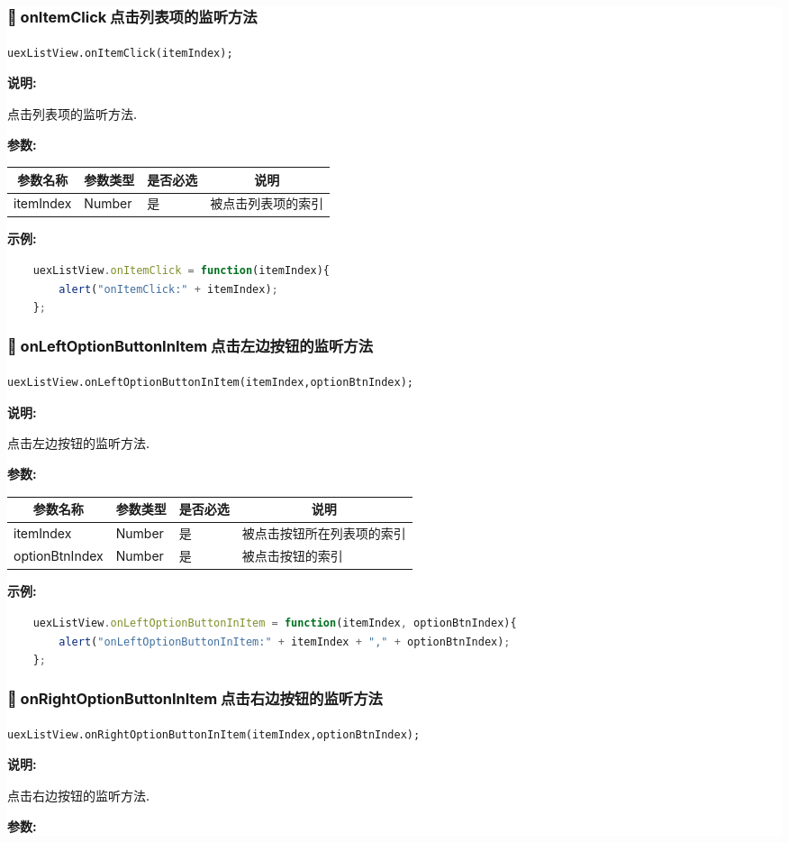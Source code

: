 ### 🍭 onItemClick 点击列表项的监听方法

`uexListView.onItemClick(itemIndex);`

**说明:**

点击列表项的监听方法.

**参数:**

| 参数名称      | 参数类型   | 是否必选 | 说明        |
| --------- | ------ | ---- | --------- |
| itemIndex | Number | 是    | 被点击列表项的索引 |



**示例:**

```javascript
    uexListView.onItemClick = function(itemIndex){
        alert("onItemClick:" + itemIndex);
    };
```

### 🍭 onLeftOptionButtonInItem 点击左边按钮的监听方法

`uexListView.onLeftOptionButtonInItem(itemIndex,optionBtnIndex);`

**说明:**

点击左边按钮的监听方法.

**参数:**

| 参数名称           | 参数类型   | 是否必选 | 说明            |
| -------------- | ------ | ---- | ------------- |
| itemIndex      | Number | 是    | 被点击按钮所在列表项的索引 |
| optionBtnIndex | Number | 是    | 被点击按钮的索引      |



**示例:**

```javascript
    uexListView.onLeftOptionButtonInItem = function(itemIndex, optionBtnIndex){
        alert("onLeftOptionButtonInItem:" + itemIndex + "," + optionBtnIndex);
    };
```

### 🍭 onRightOptionButtonInItem 点击右边按钮的监听方法

`uexListView.onRightOptionButtonInItem(itemIndex,optionBtnIndex);`

**说明:**

点击右边按钮的监听方法.

**参数:**
